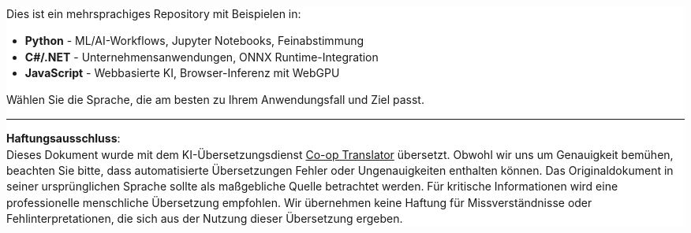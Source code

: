 Dies ist ein mehrsprachiges Repository mit Beispielen in:
- **Python** - ML/AI-Workflows, Jupyter Notebooks, Feinabstimmung
- **C#/.NET** - Unternehmensanwendungen, ONNX Runtime-Integration
- **JavaScript** - Webbasierte KI, Browser-Inferenz mit WebGPU

Wählen Sie die Sprache, die am besten zu Ihrem Anwendungsfall und Ziel passt.

---

**Haftungsausschluss**:  
Dieses Dokument wurde mit dem KI-Übersetzungsdienst [Co-op Translator](https://github.com/Azure/co-op-translator) übersetzt. Obwohl wir uns um Genauigkeit bemühen, beachten Sie bitte, dass automatisierte Übersetzungen Fehler oder Ungenauigkeiten enthalten können. Das Originaldokument in seiner ursprünglichen Sprache sollte als maßgebliche Quelle betrachtet werden. Für kritische Informationen wird eine professionelle menschliche Übersetzung empfohlen. Wir übernehmen keine Haftung für Missverständnisse oder Fehlinterpretationen, die sich aus der Nutzung dieser Übersetzung ergeben.